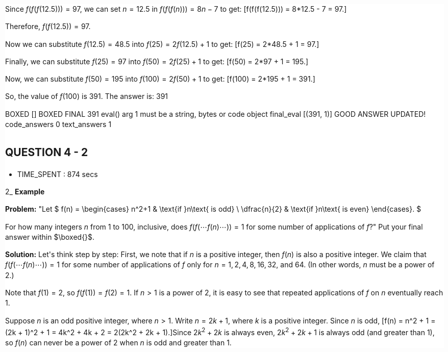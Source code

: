 Since $f(f(f(12.5))) = 97$, we can set $n=12.5$ in $f(f(f(n)))=8n-7$ to get:
\[f(f(f(12.5))) = 8*12.5 - 7 = 97.\]

Therefore, $f(f(12.5)) = 97$.

Now we can substitute $f(12.5) = 48.5$ into $f(25) = 2f(12.5) + 1$ to get:
\[f(25) = 2*48.5 + 1 = 97.\]

Finally, we can substitute $f(25) = 97$ into $f(50) = 2f(25) + 1$ to get:
\[f(50) = 2*97 + 1 = 195.\]

Now, we can substitute $f(50) = 195$ into $f(100) = 2f(50) + 1$ to get:
\[f(100) = 2*195 + 1 = 391.\]

So, the value of $f(100)$ is $391$. The answer is: $391$

BOXED []
BOXED FINAL 391
eval() arg 1 must be a string, bytes or code object final_eval
[(391, 1)]
GOOD ANSWER UPDATED!
code_answers 0 text_answers 1



## QUESTION 4 - 2 
- TIME_SPENT : 874 secs

2_
**Example**

**Problem:** 
"Let $
f(n) =
\begin{cases}
n^2+1 & \text{if }n\text{ is odd} \\
\dfrac{n}{2} & \text{if }n\text{ is even}
\end{cases}.
$

For how many integers $n$ from 1 to 100, inclusive, does $f ( f (\dotsb f (n) \dotsb )) = 1$ for some number of applications of $f$?"
Put your final answer within $\boxed{}$.

**Solution:** 
Let's think step by step:
First, we note that if $n$ is a positive integer, then $f(n)$ is also a positive integer.  We claim that $f ( f (\dotsb f (n) \dotsb )) = 1$ for some number of applications of $f$ only for $n = 1, 2, 4, 8, 16, 32,$ and $64.$  (In other words, $n$ must be a power of 2.)

Note that $f(1) = 2,$ so $f(f(1)) = f(2) = 1.$  If $n > 1$ is a power of 2, it is easy to see that repeated applications of $f$ on $n$ eventually reach 1.

Suppose $n$ is an odd positive integer, where $n > 1.$  Write $n = 2k + 1,$ where $k$ is a positive integer.  Since $n$ is odd,
\[f(n) = n^2 + 1 = (2k + 1)^2 + 1 = 4k^2 + 4k + 2 = 2(2k^2 + 2k + 1).\]Since $2k^2 + 2k$ is always even, $2k^2 + 2k + 1$ is always odd (and greater than 1), so $f(n)$ can never be a power of 2 when $n$ is odd and greater than 1.
